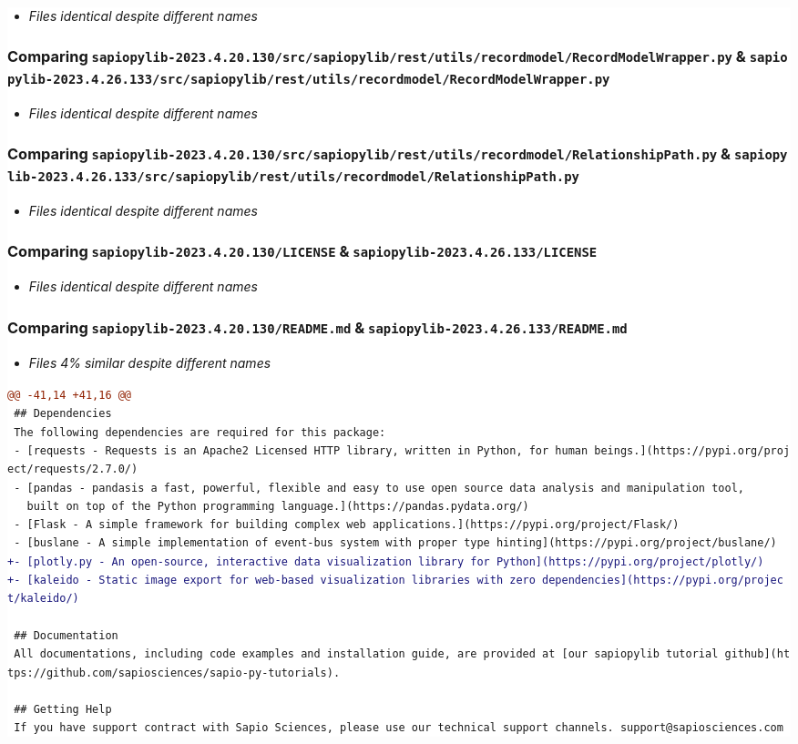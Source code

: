 * *Files identical despite different names*

### Comparing `sapiopylib-2023.4.20.130/src/sapiopylib/rest/utils/recordmodel/RecordModelWrapper.py` & `sapiopylib-2023.4.26.133/src/sapiopylib/rest/utils/recordmodel/RecordModelWrapper.py`

 * *Files identical despite different names*

### Comparing `sapiopylib-2023.4.20.130/src/sapiopylib/rest/utils/recordmodel/RelationshipPath.py` & `sapiopylib-2023.4.26.133/src/sapiopylib/rest/utils/recordmodel/RelationshipPath.py`

 * *Files identical despite different names*

### Comparing `sapiopylib-2023.4.20.130/LICENSE` & `sapiopylib-2023.4.26.133/LICENSE`

 * *Files identical despite different names*

### Comparing `sapiopylib-2023.4.20.130/README.md` & `sapiopylib-2023.4.26.133/README.md`

 * *Files 4% similar despite different names*

```diff
@@ -41,14 +41,16 @@
 ## Dependencies
 The following dependencies are required for this package:
 - [requests - Requests is an Apache2 Licensed HTTP library, written in Python, for human beings.](https://pypi.org/project/requests/2.7.0/)
 - [pandas - pandasis a fast, powerful, flexible and easy to use open source data analysis and manipulation tool,  
   built on top of the Python programming language.](https://pandas.pydata.org/)
 - [Flask - A simple framework for building complex web applications.](https://pypi.org/project/Flask/)
 - [buslane - A simple implementation of event-bus system with proper type hinting](https://pypi.org/project/buslane/)
+- [plotly.py - An open-source, interactive data visualization library for Python](https://pypi.org/project/plotly/)
+- [kaleido - Static image export for web-based visualization libraries with zero dependencies](https://pypi.org/project/kaleido/)
 
 ## Documentation
 All documentations, including code examples and installation guide, are provided at [our sapiopylib tutorial github](https://github.com/sapiosciences/sapio-py-tutorials).
 
 ## Getting Help
 If you have support contract with Sapio Sciences, please use our technical support channels. support@sapiosciences.com
```
